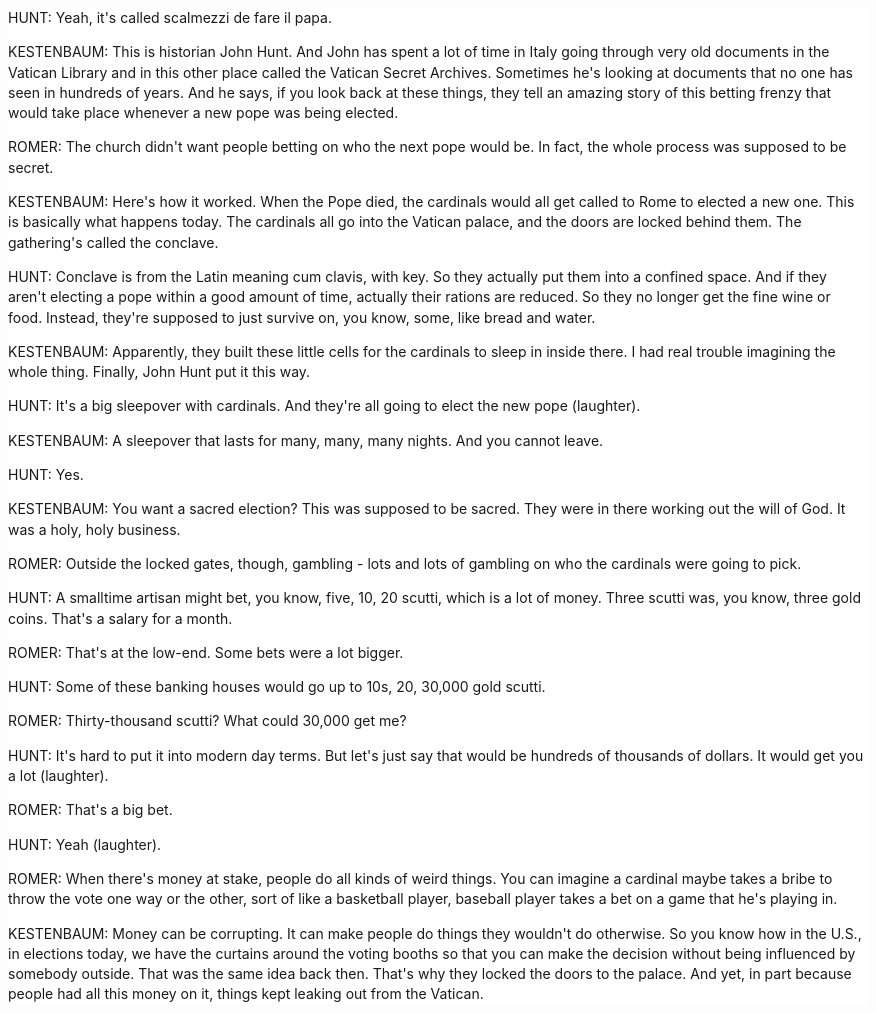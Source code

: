 HUNT: Yeah, it's called scalmezzi de fare il papa.

KESTENBAUM: This is historian John Hunt. And John has spent a lot of time in Italy going through very old documents in the Vatican Library and in this other place called the Vatican Secret Archives. Sometimes he's looking at documents that no one has seen in hundreds of years. And he says, if you look back at these things, they tell an amazing story of this betting frenzy that would take place whenever a new pope was being elected.

ROMER: The church didn't want people betting on who the next pope would be. In fact, the whole process was supposed to be secret.

KESTENBAUM: Here's how it worked. When the Pope died, the cardinals would all get called to Rome to elected a new one. This is basically what happens today. The cardinals all go into the Vatican palace, and the doors are locked behind them. The gathering's called the conclave.

HUNT: Conclave is from the Latin meaning cum clavis, with key. So they actually put them into a confined space. And if they aren't electing a pope within a good amount of time, actually their rations are reduced. So they no longer get the fine wine or food. Instead, they're supposed to just survive on, you know, some, like bread and water.

KESTENBAUM: Apparently, they built these little cells for the cardinals to sleep in inside there. I had real trouble imagining the whole thing. Finally, John Hunt put it this way.

HUNT: It's a big sleepover with cardinals. And they're all going to elect the new pope (laughter).

KESTENBAUM: A sleepover that lasts for many, many, many nights. And you cannot leave.

HUNT: Yes.

KESTENBAUM: You want a sacred election? This was supposed to be sacred. They were in there working out the will of God. It was a holy, holy business.

ROMER: Outside the locked gates, though, gambling - lots and lots of gambling on who the cardinals were going to pick.

HUNT: A smalltime artisan might bet, you know, five, 10, 20 scutti, which is a lot of money. Three scutti was, you know, three gold coins. That's a salary for a month.

ROMER: That's at the low-end. Some bets were a lot bigger.

HUNT: Some of these banking houses would go up to 10s, 20, 30,000 gold scutti.

ROMER: Thirty-thousand scutti? What could 30,000 get me?

HUNT: It's hard to put it into modern day terms. But let's just say that would be hundreds of thousands of dollars. It would get you a lot (laughter).

ROMER: That's a big bet.

HUNT: Yeah (laughter).

ROMER: When there's money at stake, people do all kinds of weird things. You can imagine a cardinal maybe takes a bribe to throw the vote one way or the other, sort of like a basketball player, baseball player takes a bet on a game that he's playing in.

KESTENBAUM: Money can be corrupting. It can make people do things they wouldn't do otherwise. So you know how in the U.S., in elections today, we have the curtains around the voting booths so that you can make the decision without being influenced by somebody outside. That was the same idea back then. That's why they locked the doors to the palace. And yet, in part because people had all this money on it, things kept leaking out from the Vatican.
